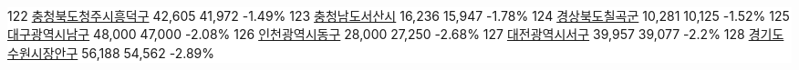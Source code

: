   <tr class="item">
    <td>122</td>
    <td><a href="/apt/충청북도청주시흥덕구">충청북도청주시흥덕구</a></td>
    <td>42,605</td>
    <td>41,972</td>
    <td>-1.49%</td>
  </tr>

  <tr class="item">
    <td>123</td>
    <td><a href="/apt/충청남도서산시">충청남도서산시</a></td>
    <td>16,236</td>
    <td>15,947</td>
    <td>-1.78%</td>
  </tr>

  <tr class="item">
    <td>124</td>
    <td><a href="/apt/경상북도칠곡군">경상북도칠곡군</a></td>
    <td>10,281</td>
    <td>10,125</td>
    <td>-1.52%</td>
  </tr>

  <tr class="item">
    <td>125</td>
    <td><a href="/apt/대구광역시남구">대구광역시남구</a></td>
    <td>48,000</td>
    <td>47,000</td>
    <td>-2.08%</td>
  </tr>

  <tr class="item">
    <td>126</td>
    <td><a href="/apt/인천광역시동구">인천광역시동구</a></td>
    <td>28,000</td>
    <td>27,250</td>
    <td>-2.68%</td>
  </tr>

  <tr class="item">
    <td>127</td>
    <td><a href="/apt/대전광역시서구">대전광역시서구</a></td>
    <td>39,957</td>
    <td>39,077</td>
    <td>-2.2%</td>
  </tr>

  <tr class="item">
    <td>128</td>
    <td><a href="/apt/경기도수원시장안구">경기도수원시장안구</a></td>
    <td>56,188</td>
    <td>54,562</td>
    <td>-2.89%</td>
  </tr>
